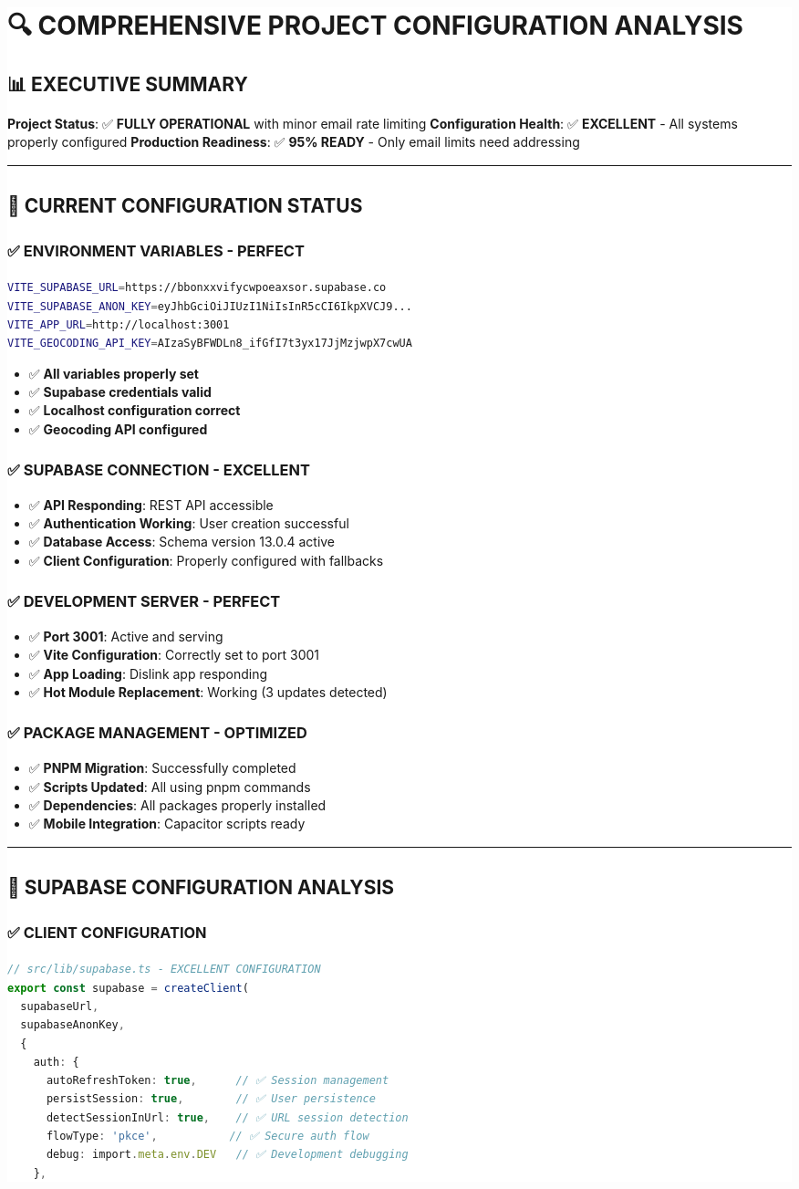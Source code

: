 # 🔍 COMPREHENSIVE PROJECT CONFIGURATION ANALYSIS

## 📊 **EXECUTIVE SUMMARY**

**Project Status**: ✅ **FULLY OPERATIONAL** with minor email rate limiting
**Configuration Health**: ✅ **EXCELLENT** - All systems properly configured
**Production Readiness**: ✅ **95% READY** - Only email limits need addressing

---

## 🎯 **CURRENT CONFIGURATION STATUS**

### **✅ ENVIRONMENT VARIABLES - PERFECT**
```bash
VITE_SUPABASE_URL=https://bbonxxvifycwpoeaxsor.supabase.co
VITE_SUPABASE_ANON_KEY=eyJhbGciOiJIUzI1NiIsInR5cCI6IkpXVCJ9...
VITE_APP_URL=http://localhost:3001
VITE_GEOCODING_API_KEY=AIzaSyBFWDLn8_ifGfI7t3yx17JjMzjwpX7cwUA
```
- ✅ **All variables properly set**
- ✅ **Supabase credentials valid**
- ✅ **Localhost configuration correct**
- ✅ **Geocoding API configured**

### **✅ SUPABASE CONNECTION - EXCELLENT**
- ✅ **API Responding**: REST API accessible
- ✅ **Authentication Working**: User creation successful
- ✅ **Database Access**: Schema version 13.0.4 active
- ✅ **Client Configuration**: Properly configured with fallbacks

### **✅ DEVELOPMENT SERVER - PERFECT**
- ✅ **Port 3001**: Active and serving
- ✅ **Vite Configuration**: Correctly set to port 3001
- ✅ **App Loading**: Dislink app responding
- ✅ **Hot Module Replacement**: Working (3 updates detected)

### **✅ PACKAGE MANAGEMENT - OPTIMIZED**
- ✅ **PNPM Migration**: Successfully completed
- ✅ **Scripts Updated**: All using pnpm commands
- ✅ **Dependencies**: All packages properly installed
- ✅ **Mobile Integration**: Capacitor scripts ready

---

## 🔧 **SUPABASE CONFIGURATION ANALYSIS**

### **✅ CLIENT CONFIGURATION**
```typescript
// src/lib/supabase.ts - EXCELLENT CONFIGURATION
export const supabase = createClient(
  supabaseUrl,
  supabaseAnonKey,
  {
    auth: {
      autoRefreshToken: true,      // ✅ Session management
      persistSession: true,        // ✅ User persistence
      detectSessionInUrl: true,    // ✅ URL session detection
      flowType: 'pkce',           // ✅ Secure auth flow
      debug: import.meta.env.DEV   // ✅ Development debugging
    },
```